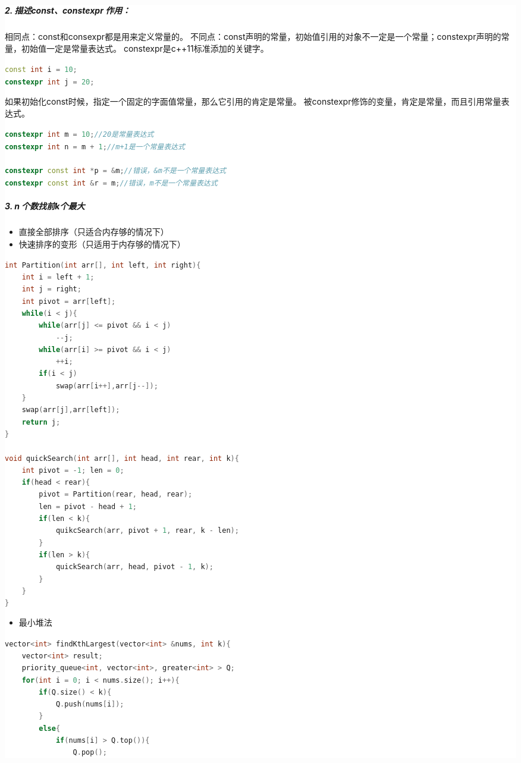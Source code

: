 

##### 2. 描述const、constexpr 作用：
相同点：const和consexpr都是用来定义常量的。
不同点：const声明的常量，初始值引用的对象不一定是一个常量；constexpr声明的常量，初始值一定是常量表达式。
constexpr是c++11标准添加的关键字。
``` C++
const int i = 10;
constexpr int j = 20;
```
如果初始化const时候，指定一个固定的字面值常量，那么它引用的肯定是常量。
被constexpr修饰的变量，肯定是常量，而且引用常量表达式。
``` C++
constexpr int m = 10;//20是常量表达式
constexpr int n = m + 1;//m+1是一个常量表达式

constexpr const int *p = &m;//错误，&m不是一个常量表达式
constexpr const int &r = m;//错误，m不是一个常量表达式
```

##### 3. n 个数找前k个最大
* 直接全部排序（只适合内存够的情况下）
* 快速排序的变形（只适用于内存够的情况下）
``` C++
int Partition(int arr[], int left, int right){
    int i = left + 1;
    int j = right;
    int pivot = arr[left];
    while(i < j){
        while(arr[j] <= pivot && i < j)
            --j;
        while(arr[i] >= pivot && i < j)
            ++i;
        if(i < j)
            swap(arr[i++],arr[j--]);
    }
    swap(arr[j],arr[left]);
    return j;
}

void quickSearch(int arr[], int head, int rear, int k){
    int pivot = -1; len = 0;
    if(head < rear){
        pivot = Partition(rear, head, rear);
        len = pivot - head + 1;
        if(len < k){
            quikcSearch(arr, pivot + 1, rear, k - len);
        }
        if(len > k){
            quickSearch(arr, head, pivot - 1, k);
        }
    }
}
```
* 最小堆法
``` C++
vector<int> findKthLargest(vector<int> &nums, int k){
    vector<int> result;
    priority_queue<int, vector<int>, greater<int> > Q;
    for(int i = 0; i < nums.size(); i++){
        if(Q.size() < k){
            Q.push(nums[i]);
        }
        else{
            if(nums[i] > Q.top()){
                Q.pop();
```